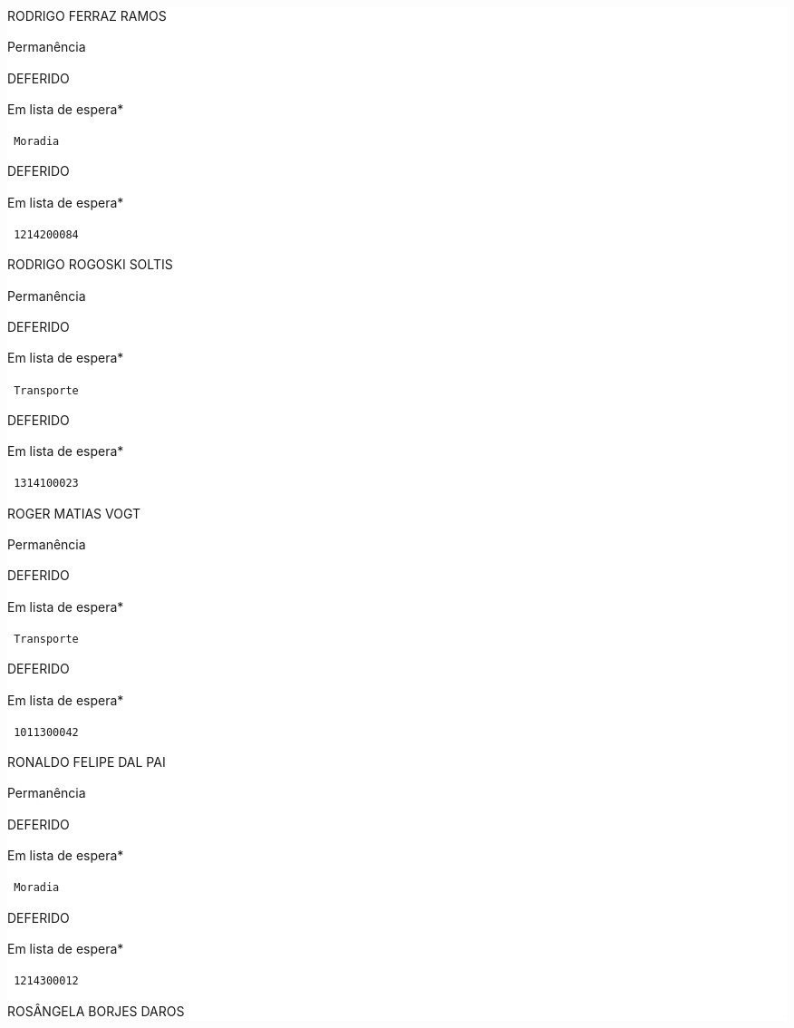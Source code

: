    RODRIGO FERRAZ RAMOS

   Permanência

   DEFERIDO

   Em lista de espera*

     Moradia

   DEFERIDO

   Em lista de espera*

     1214200084

   RODRIGO ROGOSKI SOLTIS

   Permanência

   DEFERIDO

   Em lista de espera*

     Transporte

   DEFERIDO

   Em lista de espera*

     1314100023

   ROGER MATIAS VOGT

   Permanência

   DEFERIDO

   Em lista de espera*

     Transporte

   DEFERIDO

   Em lista de espera*

     1011300042

   RONALDO FELIPE DAL PAI

   Permanência

   DEFERIDO

   Em lista de espera*

     Moradia

   DEFERIDO

   Em lista de espera*

     1214300012

   ROSÂNGELA BORJES DAROS

